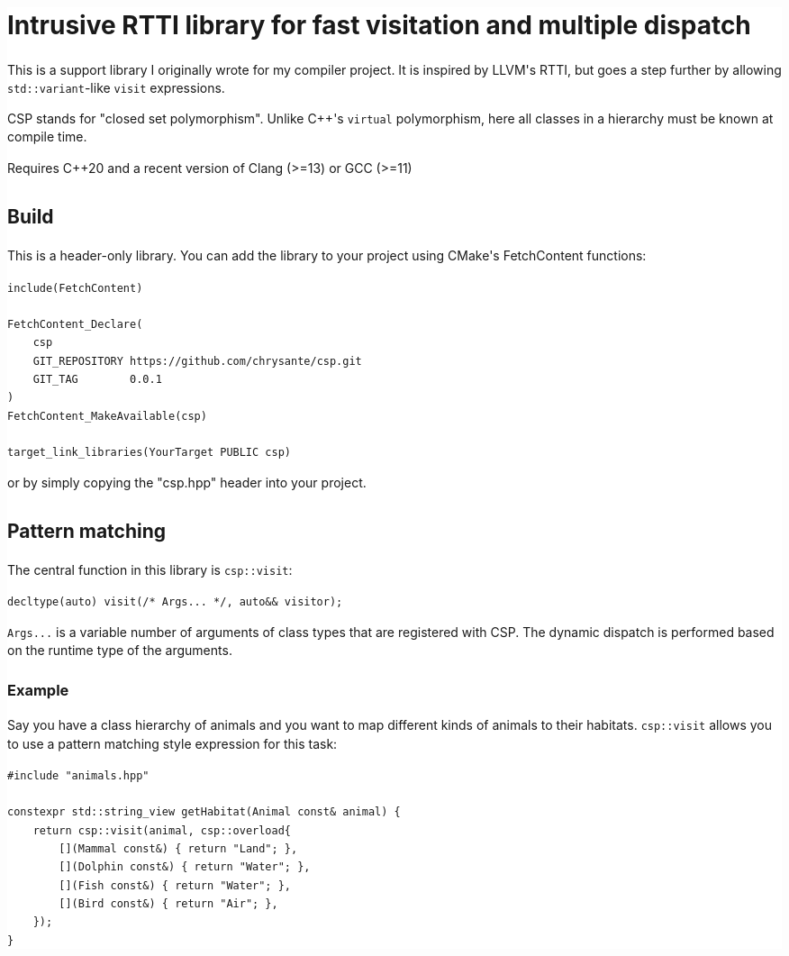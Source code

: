 #  Intrusive RTTI library for fast visitation and multiple dispatch

This is a support library I originally wrote for my compiler project. 
It is inspired by LLVM's RTTI, but goes a step further by allowing `std::variant`-like `visit` expressions. 

CSP stands for "closed set polymorphism". Unlike C++'s `virtual` polymorphism, here all classes in a hierarchy must be known at compile time.    

Requires C++20 and a recent version of Clang (>=13) or GCC (>=11) 

## Build

This is a header-only library. You can add the library to your project using CMake's FetchContent functions: 

    include(FetchContent)

    FetchContent_Declare(
        csp
        GIT_REPOSITORY https://github.com/chrysante/csp.git
        GIT_TAG        0.0.1
    )
    FetchContent_MakeAvailable(csp)

    target_link_libraries(YourTarget PUBLIC csp)

or by simply copying the "csp.hpp" header into your project.

## Pattern matching

The central function in this library is `csp::visit`:

    decltype(auto) visit(/* Args... */, auto&& visitor);

`Args...` is a variable number of arguments of class types that are registered with CSP. The dynamic dispatch is performed based on the runtime type of the arguments.

### Example

Say you have a class hierarchy of animals and you want to map different kinds of animals to their habitats.
`csp::visit` allows you to use a pattern matching style expression for this task:

    #include "animals.hpp"

    constexpr std::string_view getHabitat(Animal const& animal) {
        return csp::visit(animal, csp::overload{
            [](Mammal const&) { return "Land"; },
            [](Dolphin const&) { return "Water"; },
            [](Fish const&) { return "Water"; },
            [](Bird const&) { return "Air"; },
        });
    }
